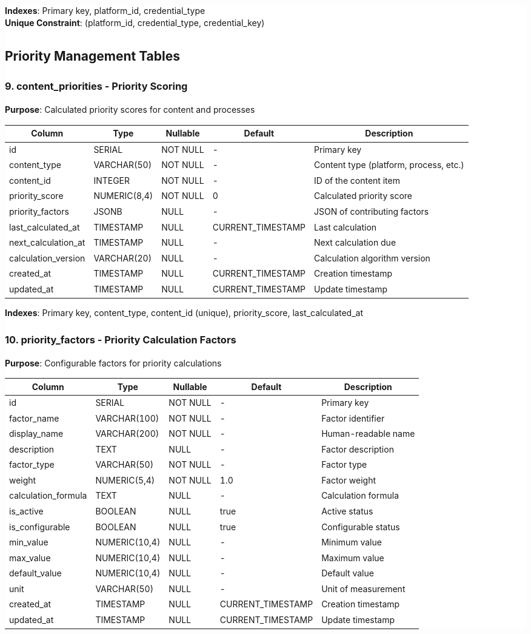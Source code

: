 **Indexes**: Primary key, platform_id, credential_type  
**Unique Constraint**: (platform_id, credential_type, credential_key)

## Priority Management Tables

### 9. **content_priorities** - Priority Scoring
**Purpose**: Calculated priority scores for content and processes

| Column | Type | Nullable | Default | Description |
|--------|------|----------|---------|-------------|
| id | SERIAL | NOT NULL | - | Primary key |
| content_type | VARCHAR(50) | NOT NULL | - | Content type (platform, process, etc.) |
| content_id | INTEGER | NOT NULL | - | ID of the content item |
| priority_score | NUMERIC(8,4) | NOT NULL | 0 | Calculated priority score |
| priority_factors | JSONB | NULL | - | JSON of contributing factors |
| last_calculated_at | TIMESTAMP | NULL | CURRENT_TIMESTAMP | Last calculation |
| next_calculation_at | TIMESTAMP | NULL | - | Next calculation due |
| calculation_version | VARCHAR(20) | NULL | - | Calculation algorithm version |
| created_at | TIMESTAMP | NULL | CURRENT_TIMESTAMP | Creation timestamp |
| updated_at | TIMESTAMP | NULL | CURRENT_TIMESTAMP | Update timestamp |

**Indexes**: Primary key, content_type, content_id (unique), priority_score, last_calculated_at

### 10. **priority_factors** - Priority Calculation Factors
**Purpose**: Configurable factors for priority calculations

| Column | Type | Nullable | Default | Description |
|--------|------|----------|---------|-------------|
| id | SERIAL | NOT NULL | - | Primary key |
| factor_name | VARCHAR(100) | NOT NULL | - | Factor identifier |
| display_name | VARCHAR(200) | NOT NULL | - | Human-readable name |
| description | TEXT | NULL | - | Factor description |
| factor_type | VARCHAR(50) | NOT NULL | - | Factor type |
| weight | NUMERIC(5,4) | NOT NULL | 1.0 | Factor weight |
| calculation_formula | TEXT | NULL | - | Calculation formula |
| is_active | BOOLEAN | NULL | true | Active status |
| is_configurable | BOOLEAN | NULL | true | Configurable status |
| min_value | NUMERIC(10,4) | NULL | - | Minimum value |
| max_value | NUMERIC(10,4) | NULL | - | Maximum value |
| default_value | NUMERIC(10,4) | NULL | - | Default value |
| unit | VARCHAR(50) | NULL | - | Unit of measurement |
| created_at | TIMESTAMP | NULL | CURRENT_TIMESTAMP | Creation timestamp |
| updated_at | TIMESTAMP | NULL | CURRENT_TIMESTAMP | Update timestamp |
